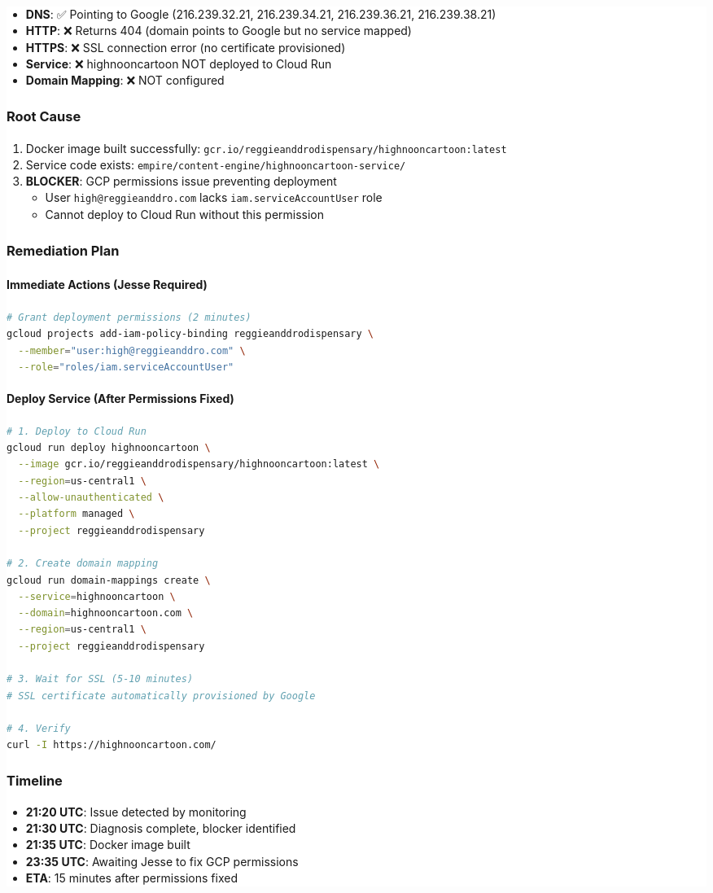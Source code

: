 - **DNS**: ✅ Pointing to Google (216.239.32.21, 216.239.34.21, 216.239.36.21, 216.239.38.21)
- **HTTP**: ❌ Returns 404 (domain points to Google but no service mapped)
- **HTTPS**: ❌ SSL connection error (no certificate provisioned)
- **Service**: ❌ highnooncartoon NOT deployed to Cloud Run
- **Domain Mapping**: ❌ NOT configured

### Root Cause

1. Docker image built successfully: `gcr.io/reggieanddrodispensary/highnooncartoon:latest`
2. Service code exists: `empire/content-engine/highnooncartoon-service/`
3. **BLOCKER**: GCP permissions issue preventing deployment
   - User `high@reggieanddro.com` lacks `iam.serviceAccountUser` role
   - Cannot deploy to Cloud Run without this permission

### Remediation Plan

#### Immediate Actions (Jesse Required)

```bash
# Grant deployment permissions (2 minutes)
gcloud projects add-iam-policy-binding reggieanddrodispensary \
  --member="user:high@reggieanddro.com" \
  --role="roles/iam.serviceAccountUser"
```

#### Deploy Service (After Permissions Fixed)

```bash
# 1. Deploy to Cloud Run
gcloud run deploy highnooncartoon \
  --image gcr.io/reggieanddrodispensary/highnooncartoon:latest \
  --region=us-central1 \
  --allow-unauthenticated \
  --platform managed \
  --project reggieanddrodispensary

# 2. Create domain mapping
gcloud run domain-mappings create \
  --service=highnooncartoon \
  --domain=highnooncartoon.com \
  --region=us-central1 \
  --project reggieanddrodispensary

# 3. Wait for SSL (5-10 minutes)
# SSL certificate automatically provisioned by Google

# 4. Verify
curl -I https://highnooncartoon.com/
```

### Timeline

- **21:20 UTC**: Issue detected by monitoring
- **21:30 UTC**: Diagnosis complete, blocker identified
- **21:35 UTC**: Docker image built
- **23:35 UTC**: Awaiting Jesse to fix GCP permissions
- **ETA**: 15 minutes after permissions fixed
